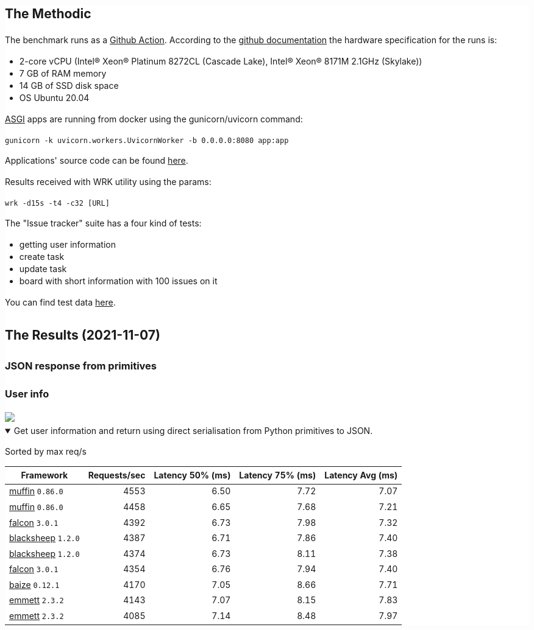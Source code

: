 
## The Methodic

The benchmark runs as a [Github Action](https://github.com/features/actions).
According to the [github
documentation](https://docs.github.com/en/actions/using-github-hosted-runners/about-github-hosted-runners)
the hardware specification for the runs is:

* 2-core vCPU (Intel® Xeon® Platinum 8272CL (Cascade Lake), Intel® Xeon® 8171M 2.1GHz (Skylake))
* 7 GB of RAM memory
* 14 GB of SSD disk space
* OS Ubuntu 20.04

[ASGI](https://asgi.readthedocs.io/en/latest/) apps are running from docker using the gunicorn/uvicorn command:

    gunicorn -k uvicorn.workers.UvicornWorker -b 0.0.0.0:8080 app:app

Applications' source code can be found
[here](https://github.com/mtag-dev/py-rest-stress-testing/tree/master/frameworks).

Results received with WRK utility using the params:

    wrk -d15s -t4 -c32 [URL]

The "Issue tracker" suite has a four kind of tests:
- getting user information
- create task
- update task
- board with short information with 100 issues on it

You can find test data [here](https://github.com/mtag-dev/py-rest-stress-testing/tree/master/fixtures).

## The Results (2021-11-07)

### JSON response from primitives

<h3 id="userinfo-raw"> User info </h3>



<img src='https://quickchart.io/chart?width=800&height=400&c=%7Btype%3A%22bar%22%2Cdata%3A%7Blabels%3A%5B%22muffin%22%2C%22muffin%22%2C%22falcon%22%2C%22blacksheep%22%2C%22blacksheep%22%2C%22falcon%22%2C%22baize%22%2C%22emmett%22%2C%22emmett%22%2C%22baize%22%2C%22starlette%22%2C%22starlette%22%2C%22squall%22%2C%22sanic%22%2C%22sanic%22%2C%22squall%22%2C%22fastapi%22%2C%22fastapi%22%2C%22quart%22%2C%22quart%22%2C%22aiohttp%22%2C%22aiohttp%22%5D%2Cdatasets%3A%5B%7Blabel%3A%22req/s%22%2Cdata%3A%5B4553%2C4458%2C4392%2C4387%2C4374%2C4354%2C4170%2C4143%2C4085%2C4084%2C3991%2C3949%2C3780%2C3658%2C3644%2C3386%2C2874%2C2849%2C2049%2C2007%2C1800%2C1729%5D%7D%5D%7D%7D' />

<details open>
<summary> Get user information and return using direct serialisation from Python primitives to JSON. </summary>

Sorted by max req/s

| Framework | Requests/sec | Latency 50% (ms) | Latency 75% (ms) | Latency Avg (ms) |
| --------- | -----------: | ---------------: | ---------------: | ---------------: |
| [muffin](https://pypi.org/project/muffin/) `0.86.0` | 4553 | 6.50 | 7.72 | 7.07
| [muffin](https://pypi.org/project/muffin/) `0.86.0` | 4458 | 6.65 | 7.68 | 7.21
| [falcon](https://pypi.org/project/falcon/) `3.0.1` | 4392 | 6.73 | 7.98 | 7.32
| [blacksheep](https://pypi.org/project/blacksheep/) `1.2.0` | 4387 | 6.71 | 7.86 | 7.40
| [blacksheep](https://pypi.org/project/blacksheep/) `1.2.0` | 4374 | 6.73 | 8.11 | 7.38
| [falcon](https://pypi.org/project/falcon/) `3.0.1` | 4354 | 6.76 | 7.94 | 7.40
| [baize](https://pypi.org/project/baize/) `0.12.1` | 4170 | 7.05 | 8.66 | 7.71
| [emmett](https://pypi.org/project/emmett/) `2.3.2` | 4143 | 7.07 | 8.15 | 7.83
| [emmett](https://pypi.org/project/emmett/) `2.3.2` | 4085 | 7.14 | 8.48 | 7.97